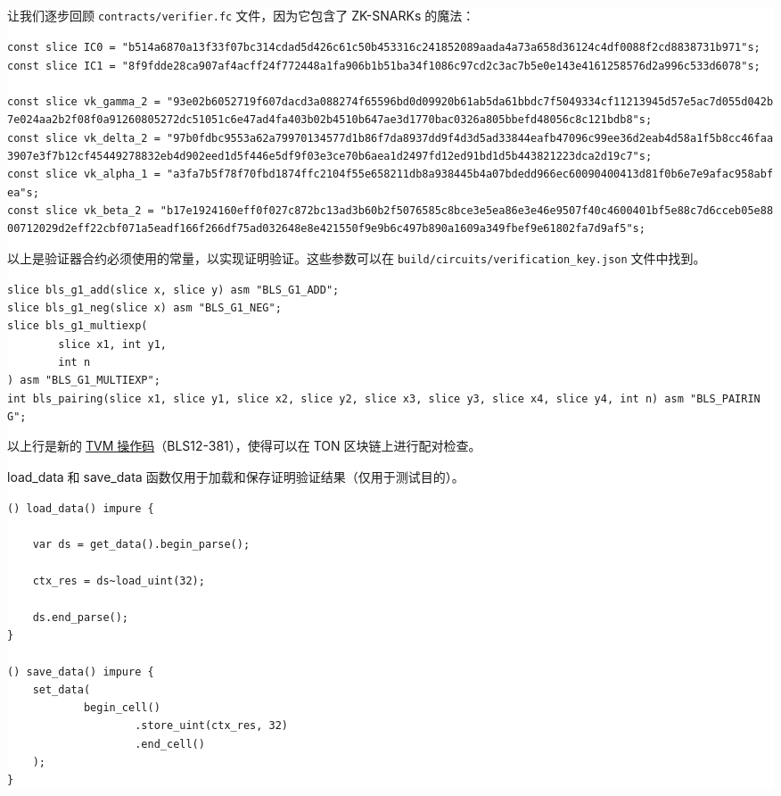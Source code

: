 让我们逐步回顾 `contracts/verifier.fc` 文件，因为它包含了 ZK-SNARKs 的魔法：

```func
const slice IC0 = "b514a6870a13f33f07bc314cdad5d426c61c50b453316c241852089aada4a73a658d36124c4df0088f2cd8838731b971"s;
const slice IC1 = "8f9fdde28ca907af4acff24f772448a1fa906b1b51ba34f1086c97cd2c3ac7b5e0e143e4161258576d2a996c533d6078"s;

const slice vk_gamma_2 = "93e02b6052719f607dacd3a088274f65596bd0d09920b61ab5da61bbdc7f5049334cf11213945d57e5ac7d055d042b7e024aa2b2f08f0a91260805272dc51051c6e47ad4fa403b02b4510b647ae3d1770bac0326a805bbefd48056c8c121bdb8"s;
const slice vk_delta_2 = "97b0fdbc9553a62a79970134577d1b86f7da8937dd9f4d3d5ad33844eafb47096c99ee36d2eab4d58a1f5b8cc46faa3907e3f7b12cf45449278832eb4d902eed1d5f446e5df9f03e3ce70b6aea1d2497fd12ed91bd1d5b443821223dca2d19c7"s;
const slice vk_alpha_1 = "a3fa7b5f78f70fbd1874ffc2104f55e658211db8a938445b4a07bdedd966ec60090400413d81f0b6e7e9afac958abfea"s;
const slice vk_beta_2 = "b17e1924160eff0f027c872bc13ad3b60b2f5076585c8bce3e5ea86e3e46e9507f40c4600401bf5e88c7d6cceb05e8800712029d2eff22cbf071a5eadf166f266df75ad032648e8e421550f9e9b6c497b890a1609a349fbef9e61802fa7d9af5"s;
```

以上是验证器合约必须使用的常量，以实现证明验证。这些参数可以在 `build/circuits/verification_key.json` 文件中找到。

```func
slice bls_g1_add(slice x, slice y) asm "BLS_G1_ADD";
slice bls_g1_neg(slice x) asm "BLS_G1_NEG";
slice bls_g1_multiexp(
        slice x1, int y1,
        int n
) asm "BLS_G1_MULTIEXP";
int bls_pairing(slice x1, slice y1, slice x2, slice y2, slice x3, slice y3, slice x4, slice y4, int n) asm "BLS_PAIRING";
```
以上行是新的 [TVM 操作码](https://docs.ton.org/learn/tvm-instructions/tvm-upgrade-2023-07#bls12-381)（BLS12-381），使得可以在 TON 区块链上进行配对检查。

load_data 和 save_data 函数仅用于加载和保存证明验证结果（仅用于测试目的）。

```func
() load_data() impure {

    var ds = get_data().begin_parse();

    ctx_res = ds~load_uint(32);

    ds.end_parse();
}

() save_data() impure {
    set_data(
            begin_cell()
                    .store_uint(ctx_res, 32)
                    .end_cell()
    );
}
```
